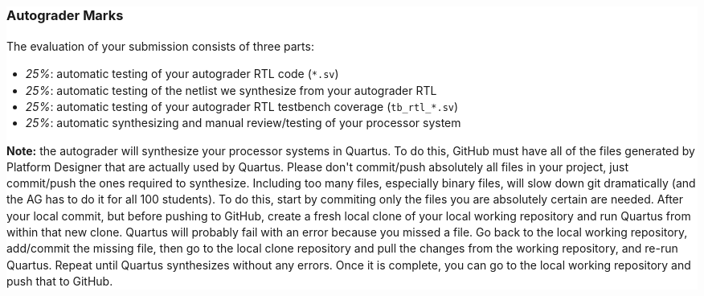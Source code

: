 
### Autograder Marks

The evaluation of your submission consists of three parts:
- *25%*: automatic testing of your autograder RTL code (`*.sv`)
- *25%*: automatic testing of the netlist we synthesize from your autograder RTL
- *25%*: automatic testing of your autograder RTL testbench coverage (`tb_rtl_*.sv`)
- *25%*: automatic synthesizing and manual review/testing of your processor system

**Note:** the autograder will synthesize your processor systems in Quartus. To
do this, GitHub must have all of the files generated by Platform Designer that are
actually used by Quartus. Please don't commit/push absolutely all files in your
project, just commit/push the ones required to synthesize. Including too many
files, especially binary files, will slow down git dramatically (and the AG has
to do it for all 100 students). To do this, start by commiting only the files
you are absolutely certain are needed. After your local commit, but before
pushing to GitHub, create a fresh local clone of your local working repository
and run Quartus from within that new clone. Quartus will probably fail with an
error because you missed a file. Go back to the local working repository,
add/commit the missing file, then go to the local clone repository and pull the
changes from the working repository, and re-run Quartus. Repeat until Quartus
synthesizes without any errors. Once it is complete, you can go to the local
working repository and push that to GitHub.

